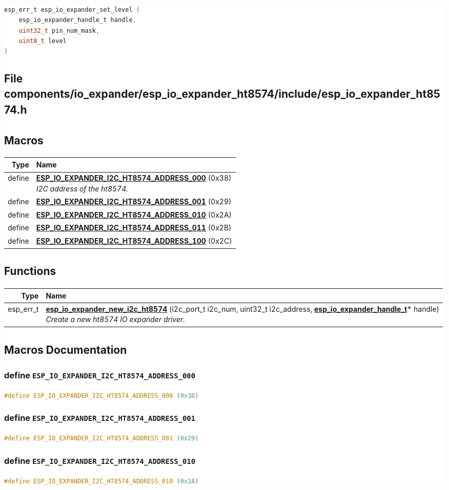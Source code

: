```c
esp_err_t esp_io_expander_set_level (
    esp_io_expander_handle_t handle,
    uint32_t pin_num_mask,
    uint8_t level
) 
```


## File components/io_expander/esp_io_expander_ht8574/include/esp_io_expander_ht8574.h


## Macros

| Type | Name |
| ---: | :--- |
| define  | [**ESP\_IO\_EXPANDER\_I2C\_HT8574\_ADDRESS\_000**](#define-esp_io_expander_i2c_ht8574_address_000)  (0x38)<br>_I2C address of the ht8574._ |
| define  | [**ESP\_IO\_EXPANDER\_I2C\_HT8574\_ADDRESS\_001**](#define-esp_io_expander_i2c_ht8574_address_001)  (0x29)<br> |
| define  | [**ESP\_IO\_EXPANDER\_I2C\_HT8574\_ADDRESS\_010**](#define-esp_io_expander_i2c_ht8574_address_010)  (0x2A)<br> |
| define  | [**ESP\_IO\_EXPANDER\_I2C\_HT8574\_ADDRESS\_011**](#define-esp_io_expander_i2c_ht8574_address_011)  (0x2B)<br> |
| define  | [**ESP\_IO\_EXPANDER\_I2C\_HT8574\_ADDRESS\_100**](#define-esp_io_expander_i2c_ht8574_address_100)  (0x2C)<br> |


## Functions

| Type | Name |
| ---: | :--- |
|  esp\_err\_t | [**esp\_io\_expander\_new\_i2c\_ht8574**](#function-esp_io_expander_new_i2c_ht8574) (i2c\_port\_t i2c\_num, uint32\_t i2c\_address, [**esp\_io\_expander\_handle\_t**](#struct-esp_io_expander_s)\* handle) <br>_Create a new ht8574 IO expander driver._ |


## Macros Documentation

### define `ESP_IO_EXPANDER_I2C_HT8574_ADDRESS_000`

```c
#define ESP_IO_EXPANDER_I2C_HT8574_ADDRESS_000 (0x38)
```

### define `ESP_IO_EXPANDER_I2C_HT8574_ADDRESS_001`

```c
#define ESP_IO_EXPANDER_I2C_HT8574_ADDRESS_001 (0x29)
```

### define `ESP_IO_EXPANDER_I2C_HT8574_ADDRESS_010`

```c
#define ESP_IO_EXPANDER_I2C_HT8574_ADDRESS_010 (0x2A)
```
